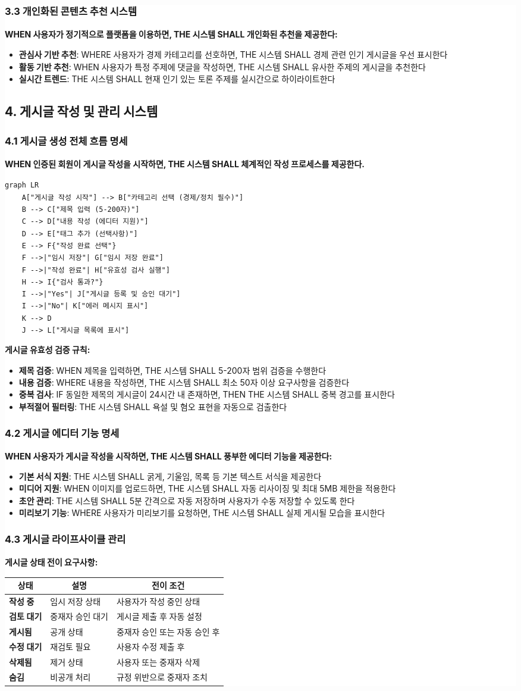 ### 3.3 개인화된 콘텐츠 추천 시스템

**WHEN 사용자가 정기적으로 플랫폼을 이용하면, THE 시스템 SHALL 개인화된 추천을 제공한다:**
- **관심사 기반 추천**: WHERE 사용자가 경제 카테고리를 선호하면, THE 시스템 SHALL 경제 관련 인기 게시글을 우선 표시한다
- **활동 기반 추천**: WHEN 사용자가 특정 주제에 댓글을 작성하면, THE 시스템 SHALL 유사한 주제의 게시글을 추천한다
- **실시간 트렌드**: THE 시스템 SHALL 현재 인기 있는 토론 주제를 실시간으로 하이라이트한다

## 4. 게시글 작성 및 관리 시스템

### 4.1 게시글 생성 전체 흐름 명세

**WHEN 인증된 회원이 게시글 작성을 시작하면, THE 시스템 SHALL 체계적인 작성 프로세스를 제공한다.**

```mermaid
graph LR
    A["게시글 작성 시작"] --> B["카테고리 선택 (경제/정치 필수)"]
    B --> C["제목 입력 (5-200자)"]
    C --> D["내용 작성 (에디터 지원)"]
    D --> E["태그 추가 (선택사항)"]
    E --> F{"작성 완료 선택"}
    F -->|"임시 저장"| G["임시 저장 완료"]
    F -->|"작성 완료"| H["유효성 검사 실행"]
    H --> I{"검사 통과?"}
    I -->|"Yes"| J["게시글 등록 및 승인 대기"]
    I -->|"No"| K["에러 메시지 표시"]
    K --> D
    J --> L["게시글 목록에 표시"]
```

**게시글 유효성 검증 규칙:**
- **제목 검증**: WHEN 제목을 입력하면, THE 시스템 SHALL 5-200자 범위 검증을 수행한다
- **내용 검증**: WHERE 내용을 작성하면, THE 시스템 SHALL 최소 50자 이상 요구사항을 검증한다
- **중복 검사**: IF 동일한 제목의 게시글이 24시간 내 존재하면, THEN THE 시스템 SHALL 중복 경고를 표시한다
- **부적절어 필터링**: THE 시스템 SHALL 욕설 및 혐오 표현을 자동으로 검출한다

### 4.2 게시글 에디터 기능 명세

**WHEN 사용자가 게시글 작성을 시작하면, THE 시스템 SHALL 풍부한 에디터 기능을 제공한다:**
- **기본 서식 지원**: THE 시스템 SHALL 굵게, 기울임, 목록 등 기본 텍스트 서식을 제공한다
- **미디어 지원**: WHEN 이미지를 업로드하면, THE 시스템 SHALL 자동 리사이징 및 최대 5MB 제한을 적용한다
- **초안 관리**: THE 시스템 SHALL 5분 간격으로 자동 저장하며 사용자가 수동 저장할 수 있도록 한다
- **미리보기 기능**: WHERE 사용자가 미리보기를 요청하면, THE 시스템 SHALL 실제 게시될 모습을 표시한다

### 4.3 게시글 라이프사이클 관리

**게시글 상태 전이 요구사항:**

| 상태 | 설명 | 전이 조건 |
|------|------|-----------|
| **작성 중** | 임시 저장 상태 | 사용자가 작성 중인 상태 |
| **검토 대기** | 중재자 승인 대기 | 게시글 제출 후 자동 설정 |
| **게시됨** | 공개 상태 | 중재자 승인 또는 자동 승인 후 |
| **수정 대기** | 재검토 필요 | 사용자 수정 제출 후 |
| **삭제됨** | 제거 상태 | 사용자 또는 중재자 삭제 |
| **숨김** | 비공개 처리 | 규정 위반으로 중재자 조치 |
